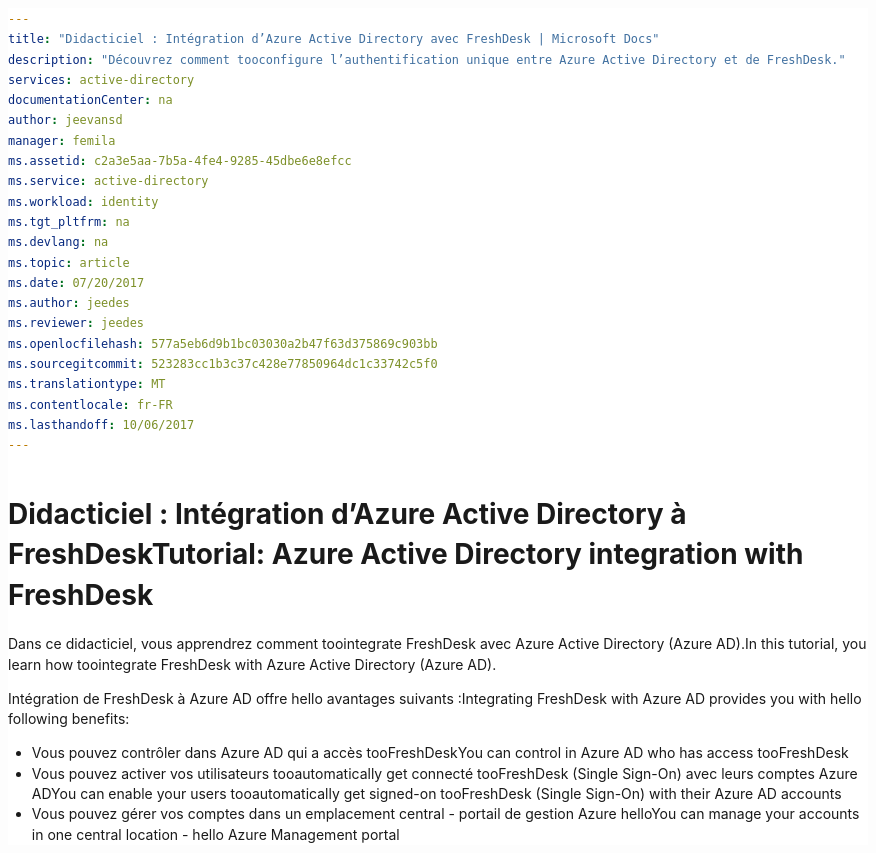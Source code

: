 ```yaml
---
title: "Didacticiel : Intégration d’Azure Active Directory avec FreshDesk | Microsoft Docs"
description: "Découvrez comment tooconfigure l’authentification unique entre Azure Active Directory et de FreshDesk."
services: active-directory
documentationCenter: na
author: jeevansd
manager: femila
ms.assetid: c2a3e5aa-7b5a-4fe4-9285-45dbe6e8efcc
ms.service: active-directory
ms.workload: identity
ms.tgt_pltfrm: na
ms.devlang: na
ms.topic: article
ms.date: 07/20/2017
ms.author: jeedes
ms.reviewer: jeedes
ms.openlocfilehash: 577a5eb6d9b1bc03030a2b47f63d375869c903bb
ms.sourcegitcommit: 523283cc1b3c37c428e77850964dc1c33742c5f0
ms.translationtype: MT
ms.contentlocale: fr-FR
ms.lasthandoff: 10/06/2017
---
```

# <a name="tutorial-azure-active-directory-integration-with-freshdesk"></a><span data-ttu-id="2e091-103">Didacticiel : Intégration d’Azure Active Directory à FreshDesk</span><span class="sxs-lookup"><span data-stu-id="2e091-103">Tutorial: Azure Active Directory integration with FreshDesk</span></span>

<span data-ttu-id="2e091-104">Dans ce didacticiel, vous apprendrez comment toointegrate FreshDesk avec Azure Active Directory (Azure AD).</span><span class="sxs-lookup"><span data-stu-id="2e091-104">In this tutorial, you learn how toointegrate FreshDesk with Azure Active Directory (Azure AD).</span></span>

<span data-ttu-id="2e091-105">Intégration de FreshDesk à Azure AD offre hello avantages suivants :</span><span class="sxs-lookup"><span data-stu-id="2e091-105">Integrating FreshDesk with Azure AD provides you with hello following benefits:</span></span>

- <span data-ttu-id="2e091-106">Vous pouvez contrôler dans Azure AD qui a accès tooFreshDesk</span><span class="sxs-lookup"><span data-stu-id="2e091-106">You can control in Azure AD who has access tooFreshDesk</span></span>
- <span data-ttu-id="2e091-107">Vous pouvez activer vos utilisateurs tooautomatically get connecté tooFreshDesk (Single Sign-On) avec leurs comptes Azure AD</span><span class="sxs-lookup"><span data-stu-id="2e091-107">You can enable your users tooautomatically get signed-on tooFreshDesk (Single Sign-On) with their Azure AD accounts</span></span>
- <span data-ttu-id="2e091-108">Vous pouvez gérer vos comptes dans un emplacement central - portail de gestion Azure hello</span><span class="sxs-lookup"><span data-stu-id="2e091-108">You can manage your accounts in one central location - hello Azure Management portal</span></span>
